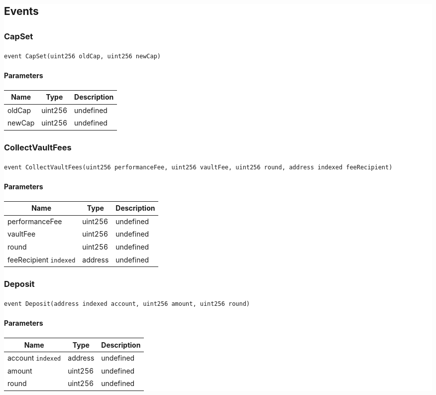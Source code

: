 ## Events

### CapSet

```solidity
event CapSet(uint256 oldCap, uint256 newCap)
```





#### Parameters

| Name | Type | Description |
|---|---|---|
| oldCap  | uint256 | undefined |
| newCap  | uint256 | undefined |

### CollectVaultFees

```solidity
event CollectVaultFees(uint256 performanceFee, uint256 vaultFee, uint256 round, address indexed feeRecipient)
```





#### Parameters

| Name | Type | Description |
|---|---|---|
| performanceFee  | uint256 | undefined |
| vaultFee  | uint256 | undefined |
| round  | uint256 | undefined |
| feeRecipient `indexed` | address | undefined |

### Deposit

```solidity
event Deposit(address indexed account, uint256 amount, uint256 round)
```





#### Parameters

| Name | Type | Description |
|---|---|---|
| account `indexed` | address | undefined |
| amount  | uint256 | undefined |
| round  | uint256 | undefined |
